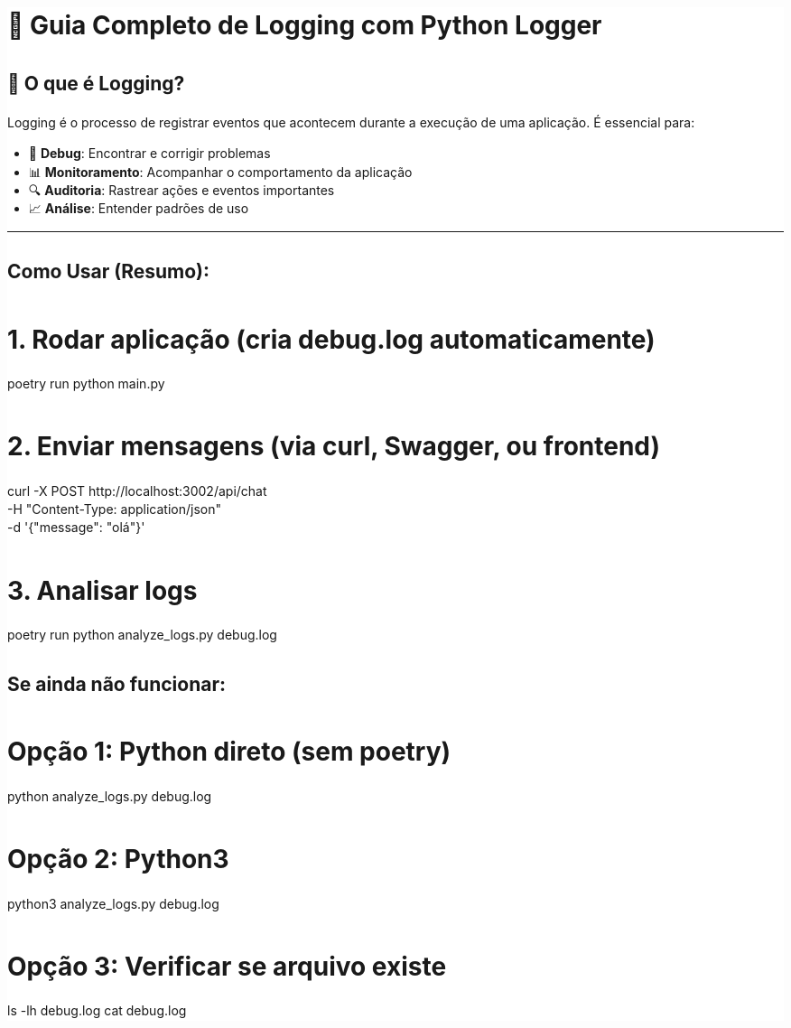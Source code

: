 # 📝 Guia Completo de Logging com Python Logger

## 🎯 O que é Logging?

Logging é o processo de registrar eventos que acontecem durante a execução de uma aplicação. É essencial para:

-   🐛 **Debug**: Encontrar e corrigir problemas
-   📊 **Monitoramento**: Acompanhar o comportamento da aplicação
-   🔍 **Auditoria**: Rastrear ações e eventos importantes
-   📈 **Análise**: Entender padrões de uso

---

## Como Usar (Resumo):

# 1. Rodar aplicação (cria debug.log automaticamente)

poetry run python main.py

# 2. Enviar mensagens (via curl, Swagger, ou frontend)

curl -X POST http://localhost:3002/api/chat \
 -H "Content-Type: application/json" \
 -d '{"message": "olá"}'

# 3. Analisar logs

poetry run python analyze_logs.py debug.log

## Se ainda não funcionar:

# Opção 1: Python direto (sem poetry)

python analyze_logs.py debug.log

# Opção 2: Python3

python3 analyze_logs.py debug.log

# Opção 3: Verificar se arquivo existe

ls -lh debug.log
cat debug.log
